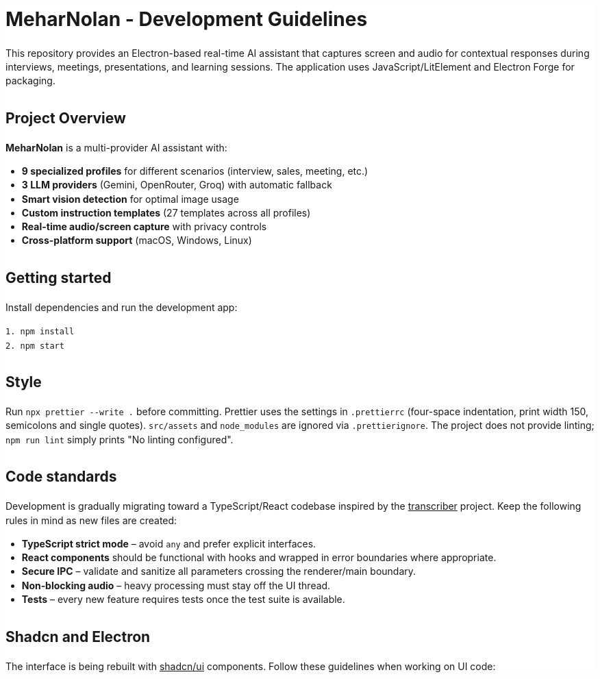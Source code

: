 # MeharNolan - Development Guidelines

This repository provides an Electron-based real-time AI assistant that captures screen and audio for contextual responses during interviews, meetings, presentations, and learning sessions. The application uses JavaScript/LitElement and Electron Forge for packaging.

## Project Overview

**MeharNolan** is a multi-provider AI assistant with:
- **9 specialized profiles** for different scenarios (interview, sales, meeting, etc.)
- **3 LLM providers** (Gemini, OpenRouter, Groq) with automatic fallback
- **Smart vision detection** for optimal image usage
- **Custom instruction templates** (27 templates across all profiles)
- **Real-time audio/screen capture** with privacy controls
- **Cross-platform support** (macOS, Windows, Linux)

## Getting started

Install dependencies and run the development app:

```
1. npm install
2. npm start
```

## Style

Run `npx prettier --write .` before committing. Prettier uses the settings in
`.prettierrc` (four-space indentation, print width 150, semicolons and single
quotes). `src/assets` and `node_modules` are ignored via `.prettierignore`.
The project does not provide linting; `npm run lint` simply prints
"No linting configured".

## Code standards

Development is gradually migrating toward a TypeScript/React codebase inspired by the
[transcriber](https://github.com/Gatecrashah/transcriber) project. Keep the following
rules in mind as new files are created:

- **TypeScript strict mode** – avoid `any` and prefer explicit interfaces.
- **React components** should be functional with hooks and wrapped in error
  boundaries where appropriate.
- **Secure IPC** – validate and sanitize all parameters crossing the renderer/main
  boundary.
- **Non‑blocking audio** – heavy processing must stay off the UI thread.
- **Tests** – every new feature requires tests once the test suite is available.

## Shadcn and Electron

The interface is being rebuilt with [shadcn/ui](https://ui.shadcn.com) components.
Follow these guidelines when working on UI code:
